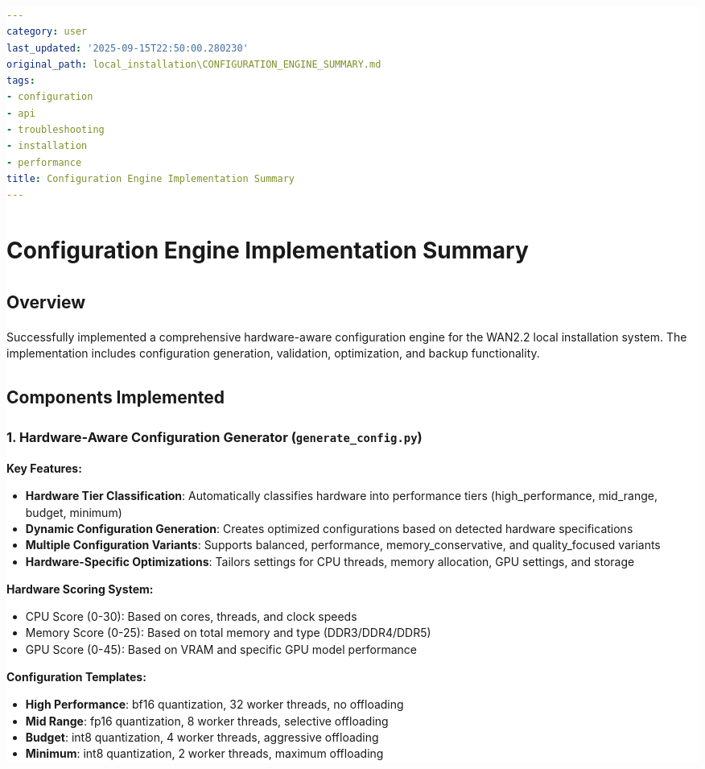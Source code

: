 ```yaml
---
category: user
last_updated: '2025-09-15T22:50:00.280230'
original_path: local_installation\CONFIGURATION_ENGINE_SUMMARY.md
tags:
- configuration
- api
- troubleshooting
- installation
- performance
title: Configuration Engine Implementation Summary
---
```


# Configuration Engine Implementation Summary

## Overview

Successfully implemented a comprehensive hardware-aware configuration engine for the WAN2.2 local installation system. The implementation includes configuration generation, validation, optimization, and backup functionality.

## Components Implemented

### 1. Hardware-Aware Configuration Generator (`generate_config.py`)

**Key Features:**

- **Hardware Tier Classification**: Automatically classifies hardware into performance tiers (high_performance, mid_range, budget, minimum)
- **Dynamic Configuration Generation**: Creates optimized configurations based on detected hardware specifications
- **Multiple Configuration Variants**: Supports balanced, performance, memory_conservative, and quality_focused variants
- **Hardware-Specific Optimizations**: Tailors settings for CPU threads, memory allocation, GPU settings, and storage

**Hardware Scoring System:**

- CPU Score (0-30): Based on cores, threads, and clock speeds
- Memory Score (0-25): Based on total memory and type (DDR3/DDR4/DDR5)
- GPU Score (0-45): Based on VRAM and specific GPU model performance

**Configuration Templates:**

- **High Performance**: bf16 quantization, 32 worker threads, no offloading
- **Mid Range**: fp16 quantization, 8 worker threads, selective offloading
- **Budget**: int8 quantization, 4 worker threads, aggressive offloading
- **Minimum**: int8 quantization, 2 worker threads, maximum offloading
